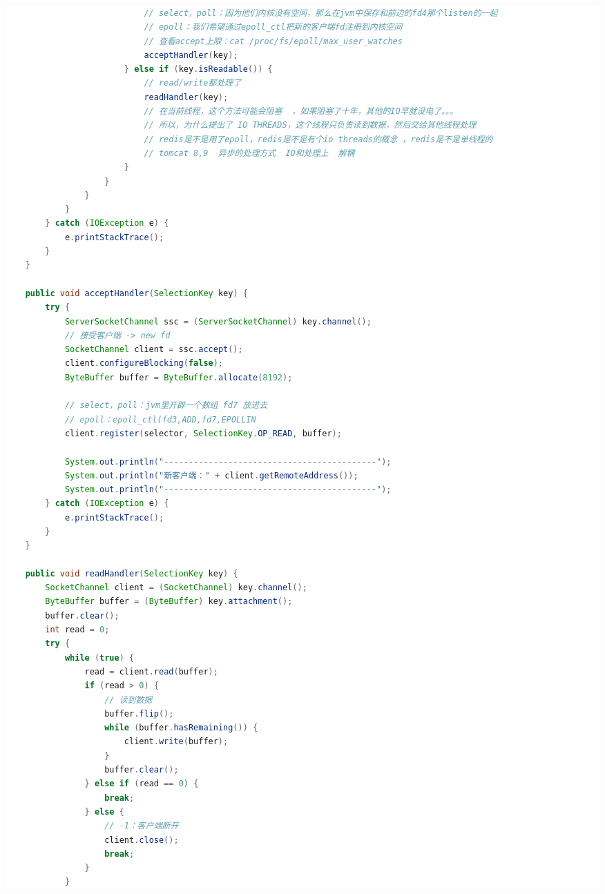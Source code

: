```java
                            // select，poll：因为他们内核没有空间，那么在jvm中保存和前边的fd4那个listen的一起
                            // epoll：我们希望通过epoll_ctl把新的客户端fd注册到内核空间
                            // 查看accept上限：cat /proc/fs/epoll/max_user_watches
                            acceptHandler(key);
                        } else if (key.isReadable()) {
                            // read/write都处理了
                            readHandler(key);
                            // 在当前线程，这个方法可能会阻塞  ，如果阻塞了十年，其他的IO早就没电了。。。
                            // 所以，为什么提出了 IO THREADS，这个线程只负责读到数据，然后交给其他线程处理
                            // redis是不是用了epoll，redis是不是有个io threads的概念 ，redis是不是单线程的
                            // tomcat 8,9  异步的处理方式  IO和处理上  解耦
                        }
                    }
                }
            }
        } catch (IOException e) {
            e.printStackTrace();
        }
    }

    public void acceptHandler(SelectionKey key) {
        try {
            ServerSocketChannel ssc = (ServerSocketChannel) key.channel();
            // 接受客户端 -> new fd
            SocketChannel client = ssc.accept(); 
            client.configureBlocking(false);
            ByteBuffer buffer = ByteBuffer.allocate(8192);

            // select，poll：jvm里开辟一个数组 fd7 放进去
            // epoll：epoll_ctl(fd3,ADD,fd7,EPOLLIN
            client.register(selector, SelectionKey.OP_READ, buffer);
            
            System.out.println("-------------------------------------------");
            System.out.println("新客户端：" + client.getRemoteAddress());
            System.out.println("-------------------------------------------");
        } catch (IOException e) {
            e.printStackTrace();
        }
    }

    public void readHandler(SelectionKey key) {
        SocketChannel client = (SocketChannel) key.channel();
        ByteBuffer buffer = (ByteBuffer) key.attachment();
        buffer.clear();
        int read = 0;
        try {
            while (true) {
                read = client.read(buffer);
                if (read > 0) {
                    // 读到数据
                    buffer.flip();
                    while (buffer.hasRemaining()) {
                        client.write(buffer);
                    }
                    buffer.clear();
                } else if (read == 0) {
                    break;
                } else {
                    // -1：客户端断开
                    client.close();
                    break;
                }
            }
```